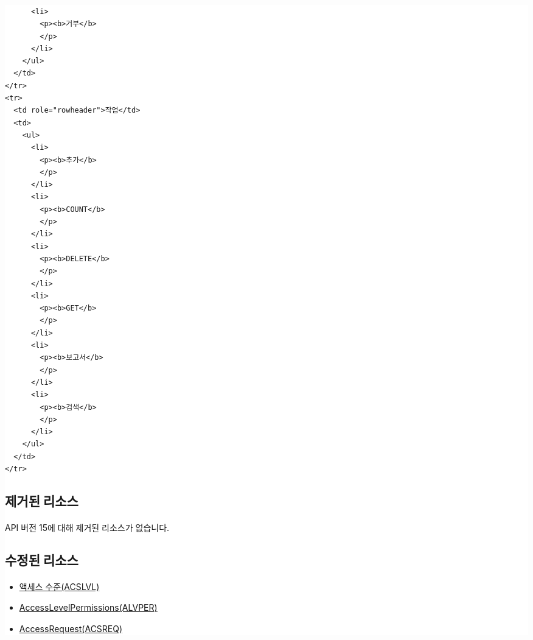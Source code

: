           <li>
            <p><b>거부</b>
            </p>
          </li>
        </ul>
      </td>
    </tr>
    <tr>
      <td role="rowheader">작업</td>
      <td>
        <ul>
          <li>
            <p><b>추가</b>
            </p>
          </li>
          <li>
            <p><b>COUNT</b>
            </p>
          </li>
          <li>
            <p><b>DELETE</b>
            </p>
          </li>
          <li>
            <p><b>GET</b>
            </p>
          </li>
          <li>
            <p><b>보고서</b>
            </p>
          </li>
          <li>
            <p><b>검색</b>
            </p>
          </li>
        </ul>
      </td>
    </tr>
  </tbody>
</table>

## 제거된 리소스

API 버전 15에 대해 제거된 리소스가 없습니다.

## 수정된 리소스

* [액세스 수준(ACSLVL)](#AccessLe)

* [AccessLevelPermissions(ALVPER)](#AccessLe2)

* [AccessRequest(ACSREQ)](#AccessRe)
